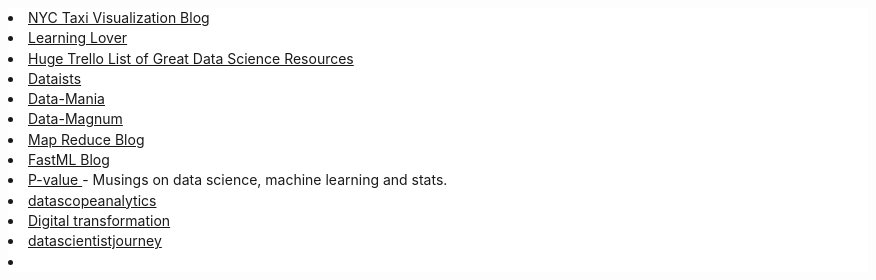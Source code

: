   </a>
 </li>
 <li>
  <a href="http://nyctaxi.herokuapp.com/">
   NYC Taxi Visualization Blog
  </a>
 </li>
 <li>
  <a href="http://learninglover.com/blog/">
   Learning Lover
  </a>
 </li>
 <li>
  <a href="http://getprismatic.com/story/1406683266166?utm_medium=email">
   Huge Trello List of Great Data Science Resources
  </a>
 </li>
 <li>
  <a href="http://www.dataists.com/">
   Dataists
  </a>
 </li>
 <li>
  <a href="http://www.data-mania.com/">
   Data-Mania
  </a>
 </li>
 <li>
  <a href="http://data-magnum.com/">
   Data-Magnum
  </a>
 </li>
 <li>
  <a href="https://www.mapr.com/blog">
   Map Reduce Blog
  </a>
 </li>
 <li>
  <a href="http://fastml.com/">
   FastML Blog
  </a>
 </li>
 <li>
  <a href="http://www.p-value.info/">
   P-value
  </a>
  - Musings on data science, machine learning and stats.
 </li>
 <li>
  <a href="http://datascopeanalytics.com/what-we-think/">
   datascopeanalytics
  </a>
 </li>
 <li>
  <a href="http://tarrysingh.com/">
   Digital transformation
  </a>
 </li>
 <li>
  <a href="http://datascientistjourney.wordpress.com/category/data-science/">
   datascientistjourney
  </a>
 </li>
 <li>
